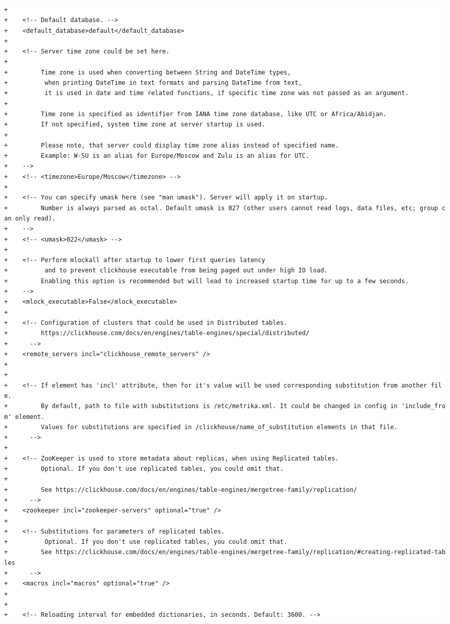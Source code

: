 ```console
+
+    <!-- Default database. -->
+    <default_database>default</default_database>
+
+    <!-- Server time zone could be set here.
+
+         Time zone is used when converting between String and DateTime types,
+          when printing DateTime in text formats and parsing DateTime from text,
+          it is used in date and time related functions, if specific time zone was not passed as an argument.
+
+         Time zone is specified as identifier from IANA time zone database, like UTC or Africa/Abidjan.
+         If not specified, system time zone at server startup is used.
+
+         Please note, that server could display time zone alias instead of specified name.
+         Example: W-SU is an alias for Europe/Moscow and Zulu is an alias for UTC.
+    -->
+    <!-- <timezone>Europe/Moscow</timezone> -->
+
+    <!-- You can specify umask here (see "man umask"). Server will apply it on startup.
+         Number is always parsed as octal. Default umask is 027 (other users cannot read logs, data files, etc; group can only read).
+    -->
+    <!-- <umask>022</umask> -->
+
+    <!-- Perform mlockall after startup to lower first queries latency
+          and to prevent clickhouse executable from being paged out under high IO load.
+         Enabling this option is recommended but will lead to increased startup time for up to a few seconds.
+    -->
+    <mlock_executable>False</mlock_executable>
+
+    <!-- Configuration of clusters that could be used in Distributed tables.
+         https://clickhouse.com/docs/en/engines/table-engines/special/distributed/
+      -->
+    <remote_servers incl="clickhouse_remote_servers" />
+
+
+    <!-- If element has 'incl' attribute, then for it's value will be used corresponding substitution from another file.
+         By default, path to file with substitutions is /etc/metrika.xml. It could be changed in config in 'include_from' element.
+         Values for substitutions are specified in /clickhouse/name_of_substitution elements in that file.
+      -->
+
+    <!-- ZooKeeper is used to store metadata about replicas, when using Replicated tables.
+         Optional. If you don't use replicated tables, you could omit that.
+
+         See https://clickhouse.com/docs/en/engines/table-engines/mergetree-family/replication/
+      -->
+    <zookeeper incl="zookeeper-servers" optional="true" />
+
+    <!-- Substitutions for parameters of replicated tables.
+          Optional. If you don't use replicated tables, you could omit that.
+         See https://clickhouse.com/docs/en/engines/table-engines/mergetree-family/replication/#creating-replicated-tables
+      -->
+    <macros incl="macros" optional="true" />
+
+
+    <!-- Reloading interval for embedded dictionaries, in seconds. Default: 3600. -->
```